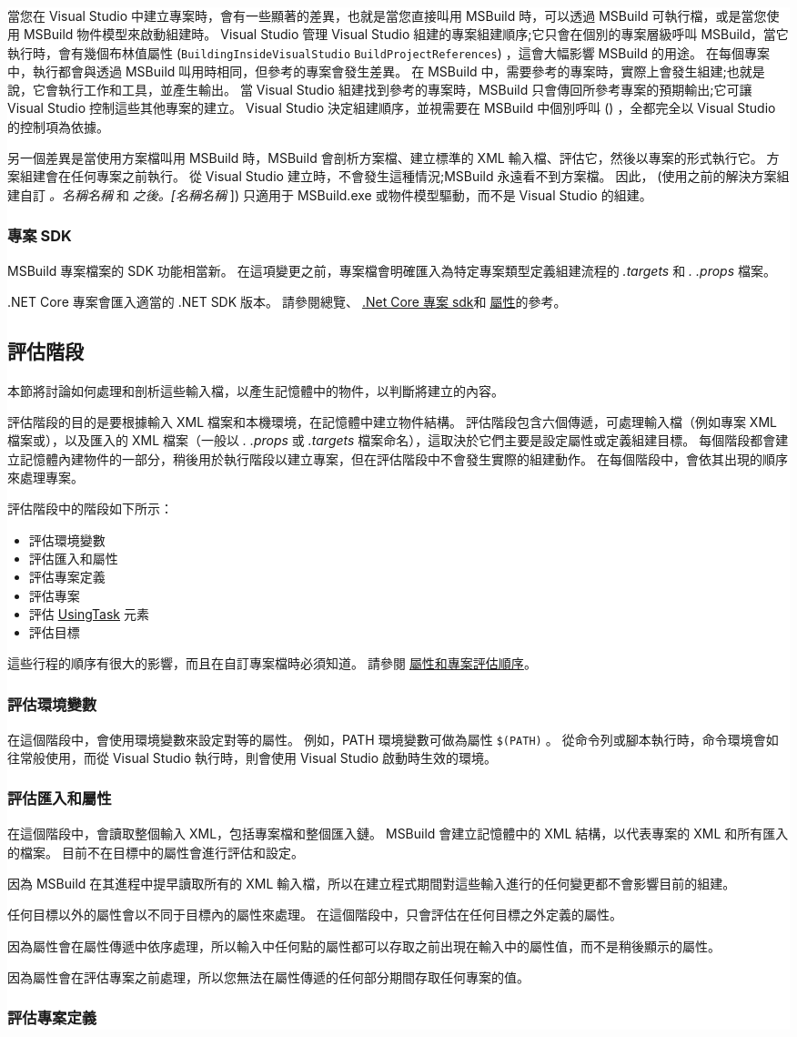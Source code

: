當您在 Visual Studio 中建立專案時，會有一些顯著的差異，也就是當您直接叫用 MSBuild 時，可以透過 MSBuild 可執行檔，或是當您使用 MSBuild 物件模型來啟動組建時。 Visual Studio 管理 Visual Studio 組建的專案組建順序;它只會在個別的專案層級呼叫 MSBuild，當它執行時，會有幾個布林值屬性 (`BuildingInsideVisualStudio` `BuildProjectReferences`) ，這會大幅影響 MSBuild 的用途。 在每個專案中，執行都會與透過 MSBuild 叫用時相同，但參考的專案會發生差異。 在 MSBuild 中，需要參考的專案時，實際上會發生組建;也就是說，它會執行工作和工具，並產生輸出。 當 Visual Studio 組建找到參考的專案時，MSBuild 只會傳回所參考專案的預期輸出;它可讓 Visual Studio 控制這些其他專案的建立。 Visual Studio 決定組建順序，並視需要在 MSBuild 中個別呼叫 () ，全都完全以 Visual Studio 的控制項為依據。

另一個差異是當使用方案檔叫用 MSBuild 時，MSBuild 會剖析方案檔、建立標準的 XML 輸入檔、評估它，然後以專案的形式執行它。 方案組建會在任何專案之前執行。 從 Visual Studio 建立時，不會發生這種情況;MSBuild 永遠看不到方案檔。 因此， (使用之前的解決方案組建自訂 *。名稱名稱* 和 *之後。[名稱名稱* ]) 只適用于 MSBuild.exe 或物件模型驅動，而不是 Visual Studio 的組建。

### <a name="project-sdks"></a>專案 SDK

MSBuild 專案檔案的 SDK 功能相當新。 在這項變更之前，專案檔會明確匯入為特定專案類型定義組建流程的 *.targets* 和 *. .props* 檔案。

.NET Core 專案會匯入適當的 .NET SDK 版本。 請參閱總覽、 [.Net Core 專案 sdk](/dotnet/core/project-sdk/overview)和 [屬性](/dotnet/core/project-sdk/msbuild-props)的參考。

## <a name="evaluation-phase"></a>評估階段

本節將討論如何處理和剖析這些輸入檔，以產生記憶體中的物件，以判斷將建立的內容。

評估階段的目的是要根據輸入 XML 檔案和本機環境，在記憶體中建立物件結構。 評估階段包含六個傳遞，可處理輸入檔（例如專案 XML 檔案或），以及匯入的 XML 檔案（一般以 *. .props* 或 *.targets* 檔案命名），這取決於它們主要是設定屬性或定義組建目標。 每個階段都會建立記憶體內建物件的一部分，稍後用於執行階段以建立專案，但在評估階段中不會發生實際的組建動作。 在每個階段中，會依其出現的順序來處理專案。

評估階段中的階段如下所示：

- 評估環境變數
- 評估匯入和屬性
- 評估專案定義
- 評估專案
- 評估 [UsingTask](usingtask-element-msbuild.md) 元素
- 評估目標

這些行程的順序有很大的影響，而且在自訂專案檔時必須知道。 請參閱 [屬性和專案評估順序](comparing-properties-and-items.md#property-and-item-evaluation-order)。

### <a name="evaluate-environment-variables"></a>評估環境變數

在這個階段中，會使用環境變數來設定對等的屬性。 例如，PATH 環境變數可做為屬性 `$(PATH)` 。 從命令列或腳本執行時，命令環境會如往常般使用，而從 Visual Studio 執行時，則會使用 Visual Studio 啟動時生效的環境。

### <a name="evaluate-imports-and-properties"></a>評估匯入和屬性

在這個階段中，會讀取整個輸入 XML，包括專案檔和整個匯入鏈。 MSBuild 會建立記憶體中的 XML 結構，以代表專案的 XML 和所有匯入的檔案。 目前不在目標中的屬性會進行評估和設定。

因為 MSBuild 在其進程中提早讀取所有的 XML 輸入檔，所以在建立程式期間對這些輸入進行的任何變更都不會影響目前的組建。

任何目標以外的屬性會以不同于目標內的屬性來處理。 在這個階段中，只會評估在任何目標之外定義的屬性。

因為屬性會在屬性傳遞中依序處理，所以輸入中任何點的屬性都可以存取之前出現在輸入中的屬性值，而不是稍後顯示的屬性。

因為屬性會在評估專案之前處理，所以您無法在屬性傳遞的任何部分期間存取任何專案的值。 

### <a name="evaluate-item-definitions"></a>評估專案定義
